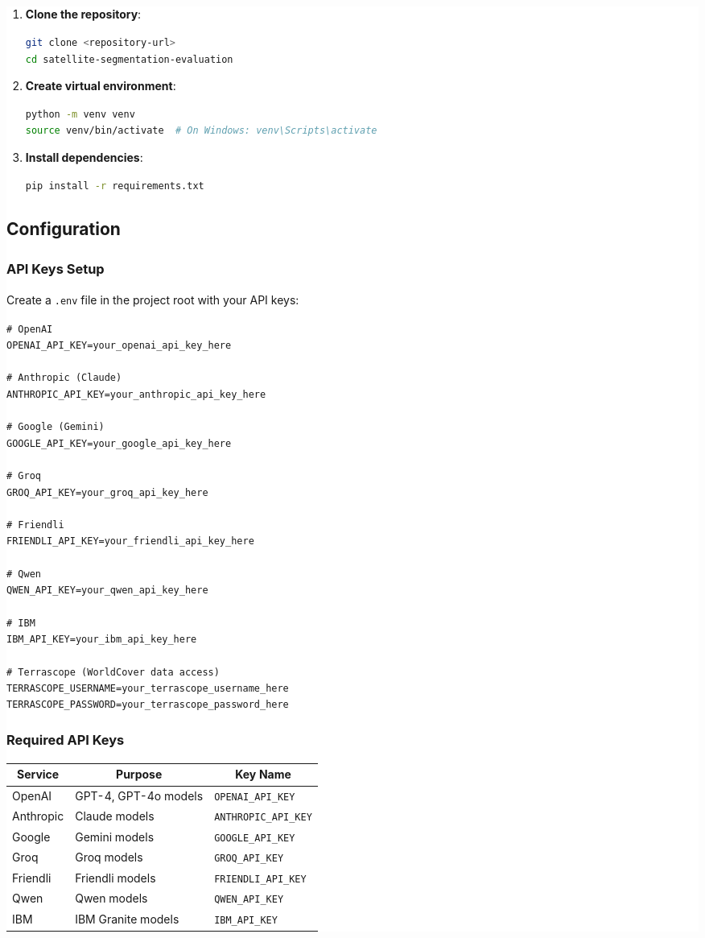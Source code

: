 1. **Clone the repository**:
   ```bash
   git clone <repository-url>
   cd satellite-segmentation-evaluation
   ```

2. **Create virtual environment**:
   ```bash
   python -m venv venv
   source venv/bin/activate  # On Windows: venv\Scripts\activate
   ```

3. **Install dependencies**:
   ```bash
   pip install -r requirements.txt
   ```

## Configuration

### API Keys Setup

Create a `.env` file in the project root with your API keys:

```env
# OpenAI
OPENAI_API_KEY=your_openai_api_key_here

# Anthropic (Claude)
ANTHROPIC_API_KEY=your_anthropic_api_key_here

# Google (Gemini)
GOOGLE_API_KEY=your_google_api_key_here

# Groq
GROQ_API_KEY=your_groq_api_key_here

# Friendli
FRIENDLI_API_KEY=your_friendli_api_key_here

# Qwen
QWEN_API_KEY=your_qwen_api_key_here

# IBM
IBM_API_KEY=your_ibm_api_key_here

# Terrascope (WorldCover data access)
TERRASCOPE_USERNAME=your_terrascope_username_here
TERRASCOPE_PASSWORD=your_terrascope_password_here
```

### Required API Keys

| Service | Purpose | Key Name |
|---------|---------|----------|
| OpenAI | GPT-4, GPT-4o models | `OPENAI_API_KEY` |
| Anthropic | Claude models | `ANTHROPIC_API_KEY` |
| Google | Gemini models | `GOOGLE_API_KEY` |
| Groq | Groq models | `GROQ_API_KEY` |
| Friendli | Friendli models | `FRIENDLI_API_KEY` |
| Qwen | Qwen models | `QWEN_API_KEY` |
| IBM | IBM Granite models | `IBM_API_KEY` |

